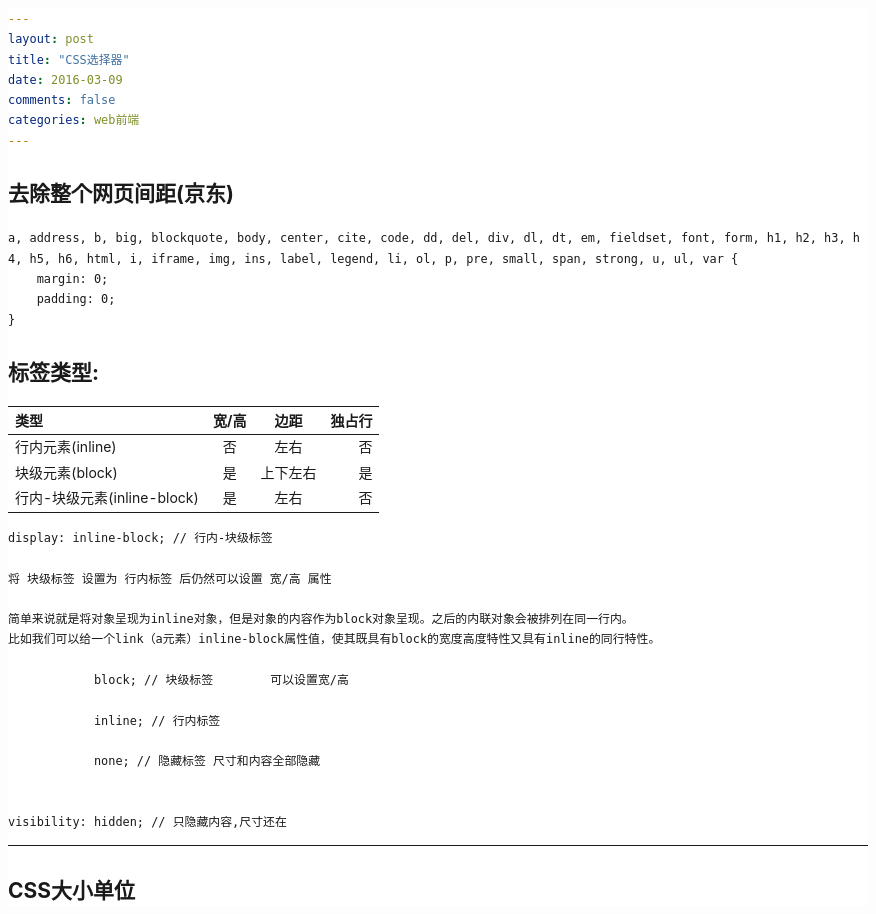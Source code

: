 ```yaml
---
layout: post
title: "CSS选择器"
date: 2016-03-09
comments: false
categories: web前端
---
```


## 去除整个网页间距(京东)

```
a, address, b, big, blockquote, body, center, cite, code, dd, del, div, dl, dt, em, fieldset, font, form, h1, h2, h3, h4, h5, h6, html, i, iframe, img, ins, label, legend, li, ol, p, pre, small, span, strong, u, ul, var {
    margin: 0;
    padding: 0;
}
```

## 标签类型:

| 类型 |宽/高|边距|独占行|
|:---|:---:|:---:|---:|
|行内元素(inline)|否|左右|否|
|块级元素(block)|是|上下左右|是|
|行内-块级元素(inline-block)|是|左右|否|

```
display: inline-block; // 行内-块级标签   
     
将 块级标签 设置为 行内标签 后仍然可以设置 宽/高 属性

简单来说就是将对象呈现为inline对象，但是对象的内容作为block对象呈现。之后的内联对象会被排列在同一行内。
比如我们可以给一个link（a元素）inline-block属性值，使其既具有block的宽度高度特性又具有inline的同行特性。

            block; // 块级标签        可以设置宽/高

            inline; // 行内标签

            none; // 隐藏标签 尺寸和内容全部隐藏
 

visibility: hidden; // 只隐藏内容,尺寸还在
```

---

## CSS大小单位
